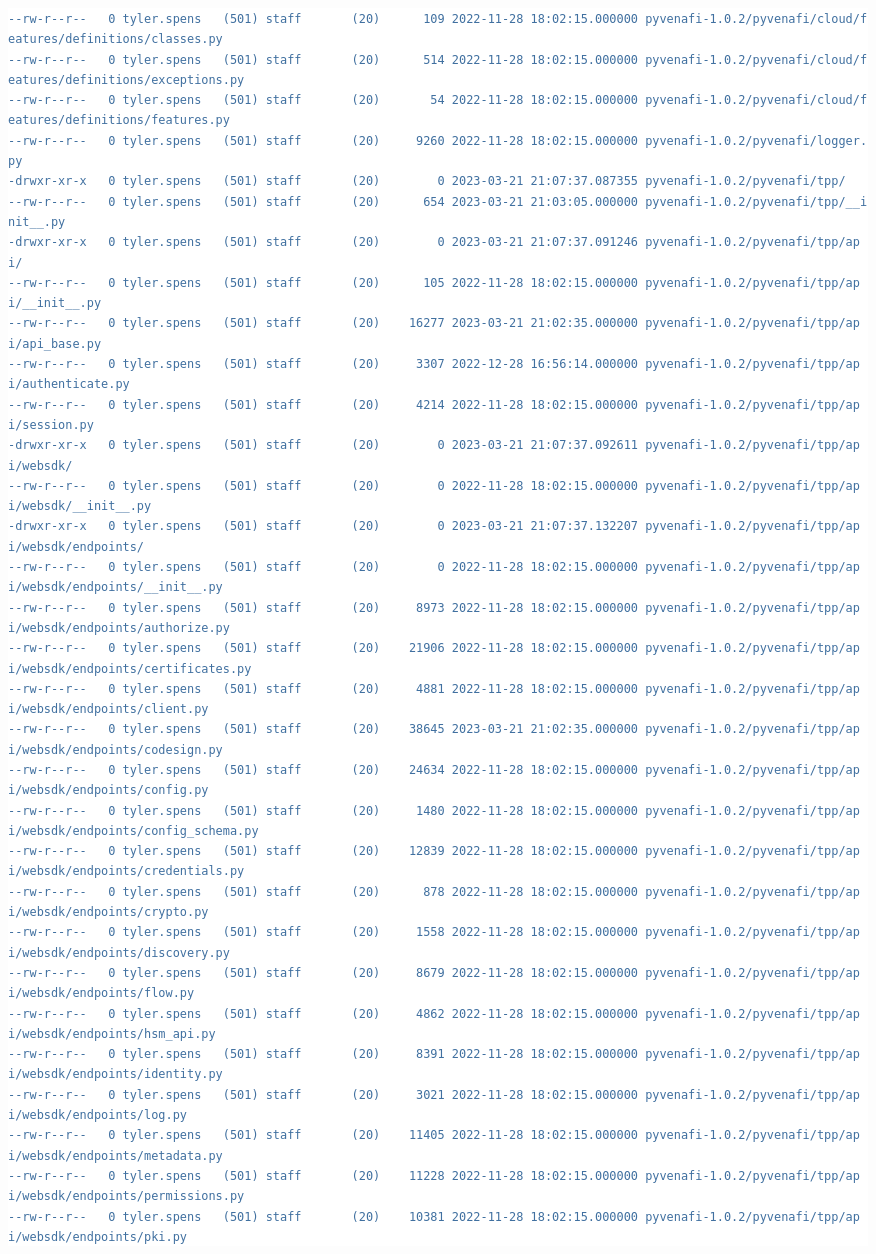 ```diff
--rw-r--r--   0 tyler.spens   (501) staff       (20)      109 2022-11-28 18:02:15.000000 pyvenafi-1.0.2/pyvenafi/cloud/features/definitions/classes.py
--rw-r--r--   0 tyler.spens   (501) staff       (20)      514 2022-11-28 18:02:15.000000 pyvenafi-1.0.2/pyvenafi/cloud/features/definitions/exceptions.py
--rw-r--r--   0 tyler.spens   (501) staff       (20)       54 2022-11-28 18:02:15.000000 pyvenafi-1.0.2/pyvenafi/cloud/features/definitions/features.py
--rw-r--r--   0 tyler.spens   (501) staff       (20)     9260 2022-11-28 18:02:15.000000 pyvenafi-1.0.2/pyvenafi/logger.py
-drwxr-xr-x   0 tyler.spens   (501) staff       (20)        0 2023-03-21 21:07:37.087355 pyvenafi-1.0.2/pyvenafi/tpp/
--rw-r--r--   0 tyler.spens   (501) staff       (20)      654 2023-03-21 21:03:05.000000 pyvenafi-1.0.2/pyvenafi/tpp/__init__.py
-drwxr-xr-x   0 tyler.spens   (501) staff       (20)        0 2023-03-21 21:07:37.091246 pyvenafi-1.0.2/pyvenafi/tpp/api/
--rw-r--r--   0 tyler.spens   (501) staff       (20)      105 2022-11-28 18:02:15.000000 pyvenafi-1.0.2/pyvenafi/tpp/api/__init__.py
--rw-r--r--   0 tyler.spens   (501) staff       (20)    16277 2023-03-21 21:02:35.000000 pyvenafi-1.0.2/pyvenafi/tpp/api/api_base.py
--rw-r--r--   0 tyler.spens   (501) staff       (20)     3307 2022-12-28 16:56:14.000000 pyvenafi-1.0.2/pyvenafi/tpp/api/authenticate.py
--rw-r--r--   0 tyler.spens   (501) staff       (20)     4214 2022-11-28 18:02:15.000000 pyvenafi-1.0.2/pyvenafi/tpp/api/session.py
-drwxr-xr-x   0 tyler.spens   (501) staff       (20)        0 2023-03-21 21:07:37.092611 pyvenafi-1.0.2/pyvenafi/tpp/api/websdk/
--rw-r--r--   0 tyler.spens   (501) staff       (20)        0 2022-11-28 18:02:15.000000 pyvenafi-1.0.2/pyvenafi/tpp/api/websdk/__init__.py
-drwxr-xr-x   0 tyler.spens   (501) staff       (20)        0 2023-03-21 21:07:37.132207 pyvenafi-1.0.2/pyvenafi/tpp/api/websdk/endpoints/
--rw-r--r--   0 tyler.spens   (501) staff       (20)        0 2022-11-28 18:02:15.000000 pyvenafi-1.0.2/pyvenafi/tpp/api/websdk/endpoints/__init__.py
--rw-r--r--   0 tyler.spens   (501) staff       (20)     8973 2022-11-28 18:02:15.000000 pyvenafi-1.0.2/pyvenafi/tpp/api/websdk/endpoints/authorize.py
--rw-r--r--   0 tyler.spens   (501) staff       (20)    21906 2022-11-28 18:02:15.000000 pyvenafi-1.0.2/pyvenafi/tpp/api/websdk/endpoints/certificates.py
--rw-r--r--   0 tyler.spens   (501) staff       (20)     4881 2022-11-28 18:02:15.000000 pyvenafi-1.0.2/pyvenafi/tpp/api/websdk/endpoints/client.py
--rw-r--r--   0 tyler.spens   (501) staff       (20)    38645 2023-03-21 21:02:35.000000 pyvenafi-1.0.2/pyvenafi/tpp/api/websdk/endpoints/codesign.py
--rw-r--r--   0 tyler.spens   (501) staff       (20)    24634 2022-11-28 18:02:15.000000 pyvenafi-1.0.2/pyvenafi/tpp/api/websdk/endpoints/config.py
--rw-r--r--   0 tyler.spens   (501) staff       (20)     1480 2022-11-28 18:02:15.000000 pyvenafi-1.0.2/pyvenafi/tpp/api/websdk/endpoints/config_schema.py
--rw-r--r--   0 tyler.spens   (501) staff       (20)    12839 2022-11-28 18:02:15.000000 pyvenafi-1.0.2/pyvenafi/tpp/api/websdk/endpoints/credentials.py
--rw-r--r--   0 tyler.spens   (501) staff       (20)      878 2022-11-28 18:02:15.000000 pyvenafi-1.0.2/pyvenafi/tpp/api/websdk/endpoints/crypto.py
--rw-r--r--   0 tyler.spens   (501) staff       (20)     1558 2022-11-28 18:02:15.000000 pyvenafi-1.0.2/pyvenafi/tpp/api/websdk/endpoints/discovery.py
--rw-r--r--   0 tyler.spens   (501) staff       (20)     8679 2022-11-28 18:02:15.000000 pyvenafi-1.0.2/pyvenafi/tpp/api/websdk/endpoints/flow.py
--rw-r--r--   0 tyler.spens   (501) staff       (20)     4862 2022-11-28 18:02:15.000000 pyvenafi-1.0.2/pyvenafi/tpp/api/websdk/endpoints/hsm_api.py
--rw-r--r--   0 tyler.spens   (501) staff       (20)     8391 2022-11-28 18:02:15.000000 pyvenafi-1.0.2/pyvenafi/tpp/api/websdk/endpoints/identity.py
--rw-r--r--   0 tyler.spens   (501) staff       (20)     3021 2022-11-28 18:02:15.000000 pyvenafi-1.0.2/pyvenafi/tpp/api/websdk/endpoints/log.py
--rw-r--r--   0 tyler.spens   (501) staff       (20)    11405 2022-11-28 18:02:15.000000 pyvenafi-1.0.2/pyvenafi/tpp/api/websdk/endpoints/metadata.py
--rw-r--r--   0 tyler.spens   (501) staff       (20)    11228 2022-11-28 18:02:15.000000 pyvenafi-1.0.2/pyvenafi/tpp/api/websdk/endpoints/permissions.py
--rw-r--r--   0 tyler.spens   (501) staff       (20)    10381 2022-11-28 18:02:15.000000 pyvenafi-1.0.2/pyvenafi/tpp/api/websdk/endpoints/pki.py
```